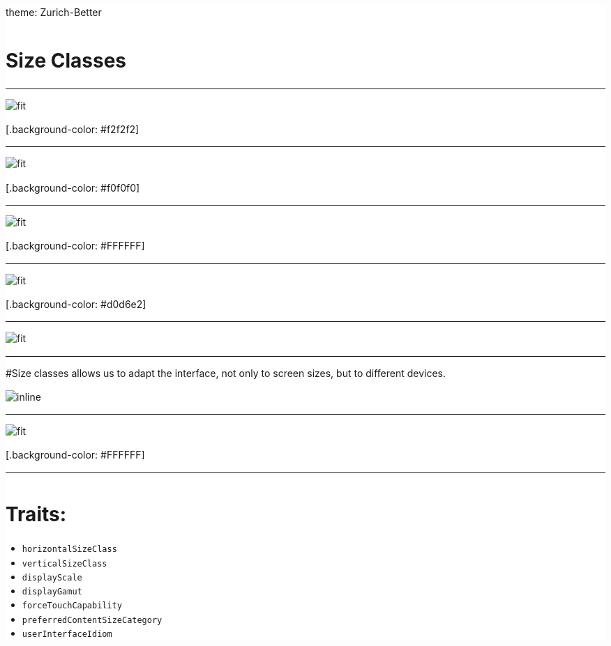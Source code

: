 theme: Zurich-Better


# Size Classes

---

![fit](https://i.imgur.com/GF1n758.png)

[.background-color: #f2f2f2]

---

![fit](https://cdn-images-1.medium.com/max/1600/1*p3LpnONBrM-XjoC9O-Gd4A.png)

[.background-color: #f0f0f0]

---

![fit](https://i.imgur.com/DlwfqDq.png)

[.background-color: #FFFFFF]

---

![fit](https://i.blogs.es/b90771/iosmacosunified-2/1366_2000.jpg)

[.background-color: #d0d6e2]

---

![fit](https://2e8ram2s1li74atce18qz5y1-wpengine.netdna-ssl.com/wp-content/uploads/2018/06/Apple-Marzipan-iOS-macOS-AppKit-UIKit-Dice-1024x484.jpg)

---

#Size classes allows us to adapt the interface, not only to screen sizes, but to different devices. 

![inline](https://i.imgur.com/RxlWLKJ.png)

---

![fit](https://developer.apple.com/library/archive/featuredarticles/ViewControllerPGforiPhoneOS/Art/VCPG_Adaptive-Model_13-1_2x.png)

[.background-color: #FFFFFF]


---

# Traits:

- `horizontalSizeClass`
- `verticalSizeClass`
- `displayScale`
- `displayGamut`
- `forceTouchCapability`
- `preferredContentSizeCategory`
- `userInterfaceIdiom`


[^1]: [targetViewControllerForAction:sender: is smarter than it seems](http://optshiftk.com/2014/08/targetviewcontrollerforaction-sender-smarter-than-it-seems/)